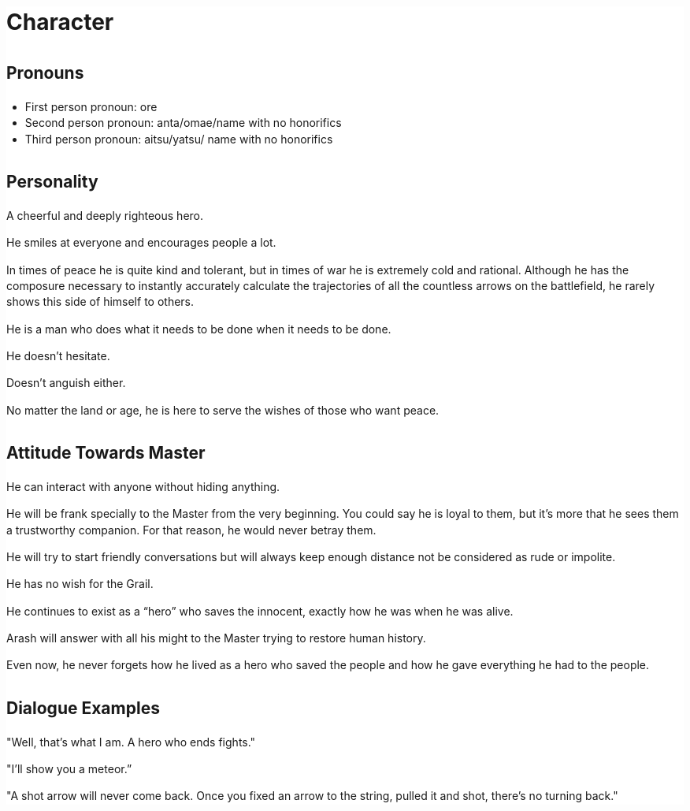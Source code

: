 # Character  
  
## Pronouns  
  
- First person pronoun: ore  
- Second person pronoun: anta/omae/name with no honorifics  
- Third person pronoun: aitsu/yatsu/ name with no honorifics  
  
## Personality  
  
A cheerful and deeply righteous hero.  
  
He smiles at everyone and encourages people a lot.  
  
In times of peace he is quite kind and tolerant, but in times of war he is extremely cold and rational. Although he has the composure necessary to instantly accurately calculate the trajectories of all the countless arrows on the battlefield, he rarely shows this side of himself to others.  
  
He is a man who does what it needs to be done when it needs to be done.  
  
He doesn’t hesitate.  
  
Doesn’t anguish either.  
  
No matter the land or age, he is here to serve the wishes of those who want peace.  
  
## Attitude Towards Master  
  
He can interact with anyone without hiding anything.  
  
He will be frank specially to the Master from the very beginning. You could say he is loyal to them, but it’s more that he sees them a trustworthy companion. For that reason, he would never betray them.  
  
He will try to start friendly conversations but will always keep enough distance not be considered as rude or impolite.  
  
He has no wish for the Grail.  
  
He continues to exist as a “hero” who saves the innocent, exactly how he was when he was alive.  
  
Arash will answer with all his might to the Master trying to restore human history.  
  
Even now, he never forgets how he lived as a hero who saved the people and how he gave everything he had to the people.  
  
## Dialogue Examples  
  
"Well, that’s what I am. A hero who ends fights."  
  
"I’ll show you a meteor.”  
  
"A shot arrow will never come back. Once you fixed an arrow to the string, pulled it and shot, there’s no turning back."  
  